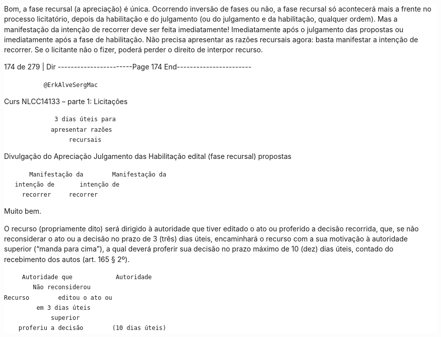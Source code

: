 Bom, a fase recursal (a apreciação) é única. Ocorrendo inversão de fases ou não, a fase recursal só acontecerá mais
a frente no processo licitatório, depois da habilitação e do julgamento (ou do julgamento e da habilitação, qualquer
ordem). Mas a manifestação da intenção de recorrer deve ser feita imediatamente! Imediatamente após o
julgamento das propostas ou imediatamente após a fase de habilitação. Não precisa apresentar as razões recursais
agora: basta manifestar a intenção de recorrer. Se o licitante não o fizer, poderá perder o direito de interpor
recurso.




 174 de 279 | Dir
-----------------------Page 174 End-----------------------

               @ErkAlveSergMac
 Curs         NLCC14133 – parte 1: Licitações


                  3 dias úteis para
                 apresentar razões
                      recursais




  Divulgação do                Apreciação
        Julgamento das        Habilitação
 edital                 (fase recursal)
      propostas




           Manifestação da        Manifestação da
       intenção de       intenção de
         recorrer     recorrer

Muito bem.

O recurso (propriamente dito) será dirigido à autoridade que tiver editado o ato ou proferido a decisão recorrida,
que, se não reconsiderar o ato ou a decisão no prazo de 3 (três) dias úteis, encaminhará o recurso com a sua
motivação à autoridade superior (“manda para cima”), a qual deverá proferir sua decisão no prazo máximo de 10
(dez) dias úteis, contado do recebimento dos autos (art. 165 § 2º).



         Autoridade que            Autoridade
            Não reconsiderou
    Recurso        editou o ato ou
             em 3 dias úteis
                 superior
        proferiu a decisão        (10 dias úteis)
